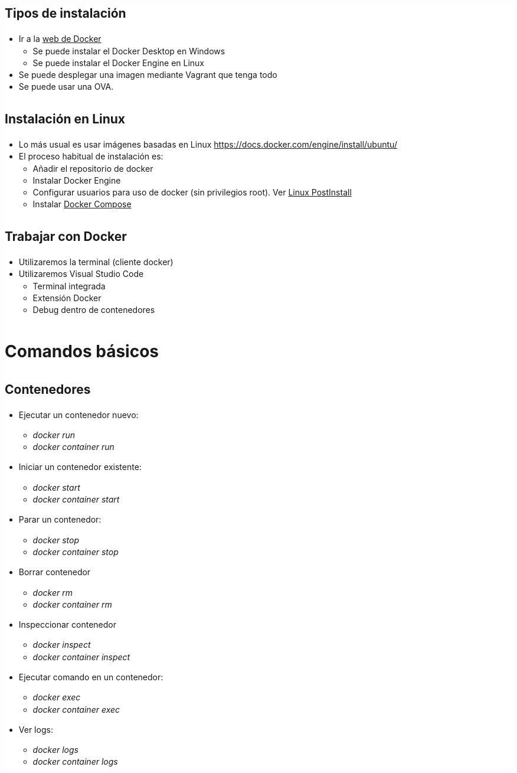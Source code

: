 
## Tipos de instalación

- Ir a la [web de Docker](https://docs.docker.com/get-docker/)
  - Se puede instalar el Docker Desktop en Windows
  - Se puede instalar el Docker Engine en Linux
- Se puede desplegar una imagen mediante Vagrant que tenga todo
- Se puede usar una OVA.


## Instalación en Linux

- Lo más usual es usar imágenes basadas en Linux
  https://docs.docker.com/engine/install/ubuntu/
- El proceso habitual de instalación es:
  - Añadir  el repositorio de  docker
  - Instalar Docker Engine
  - Configurar usuarios para uso de docker (sin  privilegios root). Ver [Linux PostInstall](https://docs.docker.com/engine/install/linux-postinstall/)
  - Instalar [Docker Compose](https://docs.docker.com/compose/install/)


## Trabajar con Docker

- Utilizaremos la terminal (cliente docker)
- Utilizaremos Visual Studio Code
  - Terminal integrada
  - Extensión Docker
  - Debug  dentro de contenedores



# Comandos básicos


## Contenedores

- Ejecutar un contenedor nuevo:
  - *docker run*
  - *docker container run*
- Iniciar un contenedor existente:
  - *docker start*
  - *docker container start*
- Parar un contenedor:
  -  *docker stop*
  -  *docker container stop*


- Borrar contenedor
  - *docker rm*	
  - *docker container rm*
- Inspeccionar contenedor
  - *docker inspect*
  - *docker container inspect*
- Ejecutar comando en un contenedor:
  - *docker exec*
  - *docker container exec*
- Ver logs:
  - *docker logs*
  - *docker container logs*
